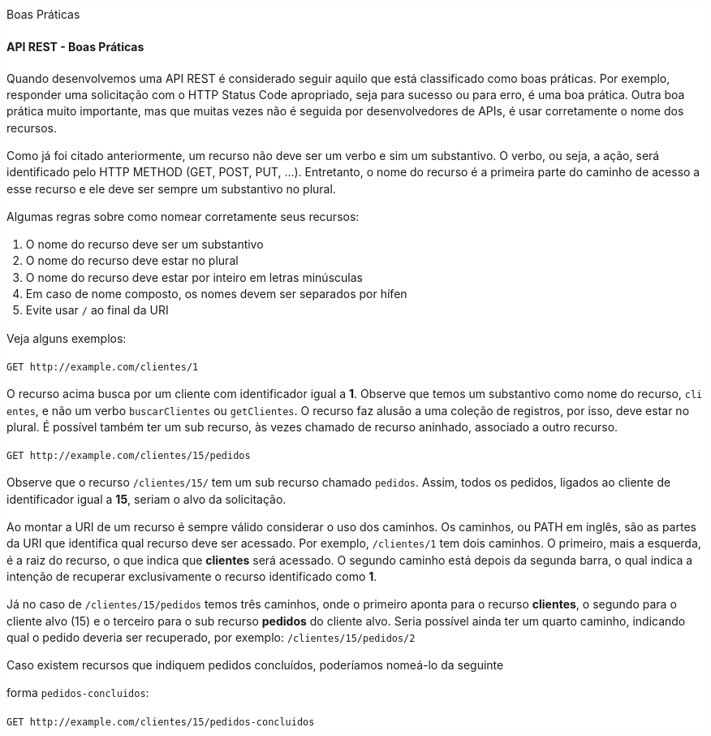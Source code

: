 Boas Práticas

#### **API REST - Boas Práticas**

Quando desenvolvemos uma API REST é considerado seguir aquilo que está  classificado como boas práticas. Por exemplo, responder uma solicitação  com o HTTP Status Code apropriado, seja para sucesso ou para erro, é uma boa prática. Outra boa prática muito importante, mas que muitas vezes  não é seguida por desenvolvedores de APIs, é usar corretamente o nome  dos recursos.

Como já foi citado anteriormente, um recurso não  deve ser um verbo e sim um substantivo. O verbo, ou seja, a ação, será  identificado pelo HTTP METHOD (GET, POST, PUT, …). Entretanto, o nome do recurso é a primeira parte do caminho de acesso a esse recurso e ele  deve ser sempre um substantivo no plural.

Algumas regras sobre como nomear corretamente seus recursos:

1. O nome do recurso deve ser um substantivo
2. O nome do recurso deve estar no plural
3. O nome do recurso deve estar por inteiro em letras minúsculas
4. Em caso de nome composto, os nomes devem ser separados por hífen
5. Evite usar `/` ao final da URI

Veja alguns exemplos:

```
GET http://example.com/clientes/1
```

O recurso acima busca por um cliente com identificador igual a **1**. Observe que temos um substantivo como nome do recurso, `clientes`, e não um verbo `buscarClientes` ou `getClientes`. O recurso faz alusão a uma coleção de registros, por isso, deve estar no plural.
É possível também ter um sub recurso, às vezes chamado de recurso aninhado, associado a outro recurso.

```
GET http://example.com/clientes/15/pedidos
```

Observe que o recurso `/clientes/15/` tem um sub recurso chamado `pedidos`. Assim, todos os pedidos, ligados ao cliente de identificador igual a **15**, seriam o alvo da solicitação.

Ao montar a URI de um recurso é sempre válido considerar o uso dos  caminhos. Os caminhos, ou PATH em inglês, são as partes da URI que  identifica qual recurso deve ser acessado. Por exemplo, `/clientes/1` tem dois caminhos. O primeiro, mais a esquerda, é a raiz do recurso, o que indica que **clientes** será acessado. O segundo caminho está depois da segunda barra, o qual  indica a intenção de recuperar exclusivamente o recurso identificado  como **1**.

Já no caso de `/clientes/15/pedidos` temos três caminhos, onde o primeiro aponta para o recurso **clientes**, o segundo para o cliente alvo (15) e o terceiro para o sub recurso **pedidos** do cliente alvo. Seria possível ainda ter um quarto caminho, indicando qual o pedido deveria ser recuperado, por exemplo: `/clientes/15/pedidos/2`

Caso existem recursos que indiquem pedidos concluídos, poderíamos nomeá-lo da seguinte 

forma `pedidos-concluidos`:

```
GET http://example.com/clientes/15/pedidos-concluidos
```
